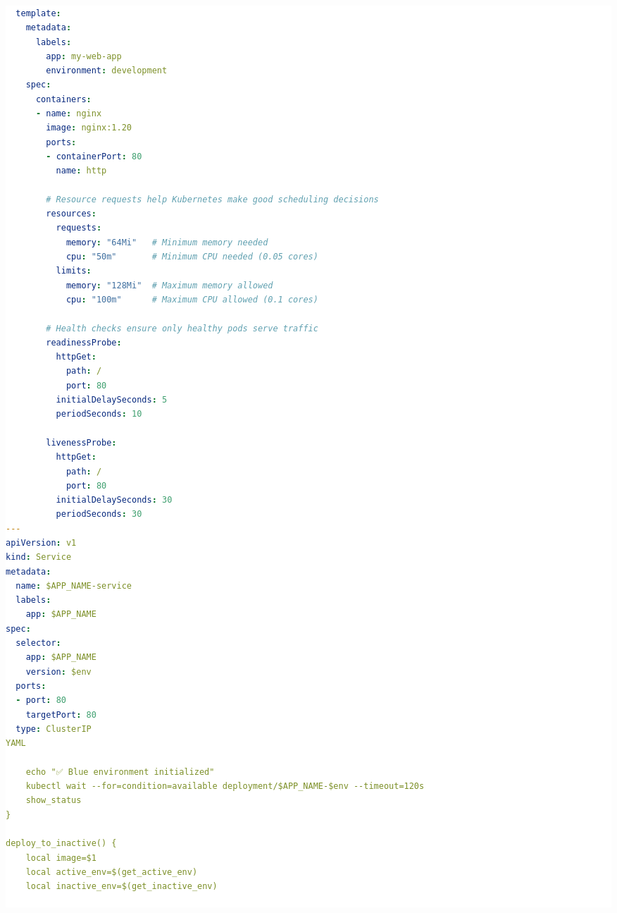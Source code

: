 ```yaml
  template:
    metadata:
      labels:
        app: my-web-app
        environment: development
    spec:
      containers:
      - name: nginx
        image: nginx:1.20
        ports:
        - containerPort: 80
          name: http
        
        # Resource requests help Kubernetes make good scheduling decisions
        resources:
          requests:
            memory: "64Mi"   # Minimum memory needed
            cpu: "50m"       # Minimum CPU needed (0.05 cores)
          limits:
            memory: "128Mi"  # Maximum memory allowed
            cpu: "100m"      # Maximum CPU allowed (0.1 cores)
        
        # Health checks ensure only healthy pods serve traffic
        readinessProbe:
          httpGet:
            path: /
            port: 80
          initialDelaySeconds: 5
          periodSeconds: 10
        
        livenessProbe:
          httpGet:
            path: /
            port: 80
          initialDelaySeconds: 30
          periodSeconds: 30
---
apiVersion: v1
kind: Service
metadata:
  name: $APP_NAME-service
  labels:
    app: $APP_NAME
spec:
  selector:
    app: $APP_NAME
    version: $env
  ports:
  - port: 80
    targetPort: 80
  type: ClusterIP
YAML

    echo "✅ Blue environment initialized"
    kubectl wait --for=condition=available deployment/$APP_NAME-$env --timeout=120s
    show_status
}

deploy_to_inactive() {
    local image=$1
    local active_env=$(get_active_env)
    local inactive_env=$(get_inactive_env)
    
```